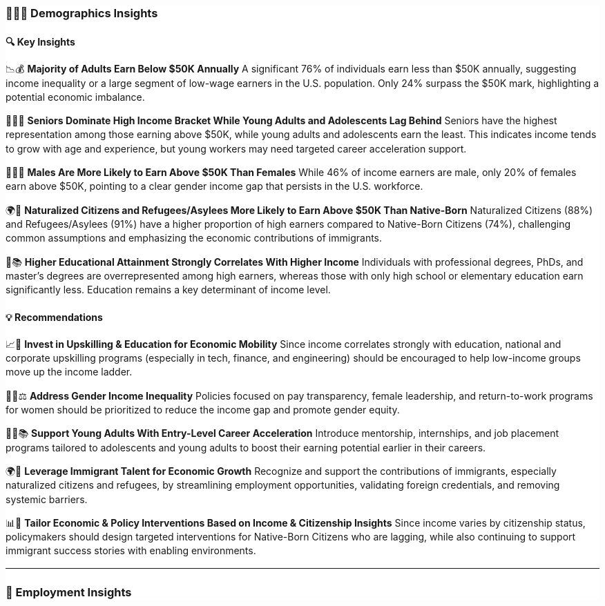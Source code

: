 ### 🧍‍♂️🧍 Demographics Insights

#### 🔍 Key Insights

📉💰 **Majority of Adults Earn Below \$50K Annually**
A significant 76% of individuals earn less than \$50K annually, suggesting income inequality or a large segment of low-wage earners in the U.S. population. Only 24% surpass the \$50K mark, highlighting a potential economic imbalance.

👩👨‍🦳 **Seniors Dominate High Income Bracket While Young Adults and Adolescents Lag Behind**
Seniors have the highest representation among those earning above \$50K, while young adults and adolescents earn the least. This indicates income tends to grow with age and experience, but young workers may need targeted career acceleration support.

👩‍🦰👨 **Males Are More Likely to Earn Above \$50K Than Females**
While 46% of income earners are male, only 20% of females earn above \$50K, pointing to a clear gender income gap that persists in the U.S. workforce.

🌍🗽 **Naturalized Citizens and Refugees/Asylees More Likely to Earn Above \$50K Than Native-Born**
Naturalized Citizens (88%) and Refugees/Asylees (91%) have a higher proportion of high earners compared to Native-Born Citizens (74%), challenging common assumptions and emphasizing the economic contributions of immigrants.

💼📚 **Higher Educational Attainment Strongly Correlates With Higher Income**
Individuals with professional degrees, PhDs, and master’s degrees are overrepresented among high earners, whereas those with only high school or elementary education earn significantly less. Education remains a key determinant of income level.

#### 💡 Recommendations

📈🎯 **Invest in Upskilling & Education for Economic Mobility**
Since income correlates strongly with education, national and corporate upskilling programs (especially in tech, finance, and engineering) should be encouraged to help low-income groups move up the income ladder.

👩‍💼⚖️ **Address Gender Income Inequality**
Policies focused on pay transparency, female leadership, and return-to-work programs for women should be prioritized to reduce the income gap and promote gender equity.

🧑‍💻📚 **Support Young Adults With Entry-Level Career Acceleration**
Introduce mentorship, internships, and job placement programs tailored to adolescents and young adults to boost their earning potential earlier in their careers.

🌍🏅 **Leverage Immigrant Talent for Economic Growth**
Recognize and support the contributions of immigrants, especially naturalized citizens and refugees, by streamlining employment opportunities, validating foreign credentials, and removing systemic barriers.

📊📍 **Tailor Economic & Policy Interventions Based on Income & Citizenship Insights**
Since income varies by citizenship status, policymakers should design targeted interventions for Native-Born Citizens who are lagging, while also continuing to support immigrant success stories with enabling environments.

---

### 💼 Employment Insights
